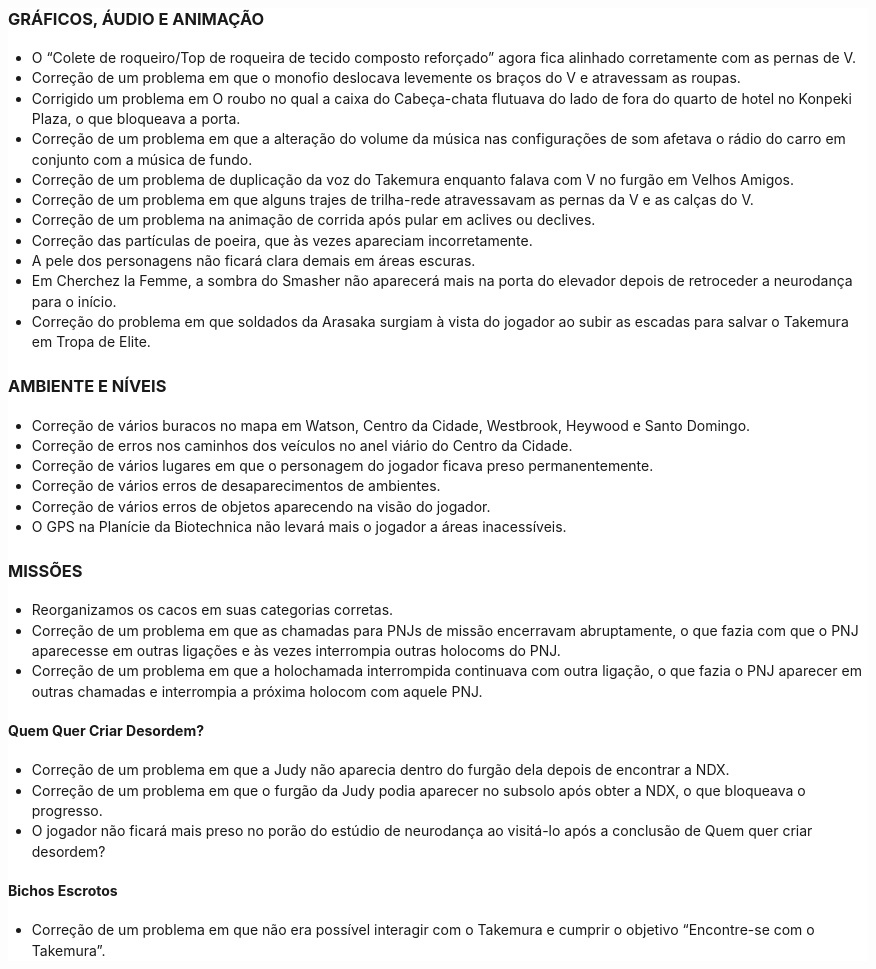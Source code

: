 ### GRÁFICOS, ÁUDIO E ANIMAÇÃO

- O “Colete de roqueiro/Top de roqueira de tecido composto reforçado” agora fica alinhado corretamente com as pernas de V.
- Correção de um problema em que o monofio deslocava levemente os braços do V e atravessam as roupas.
- Corrigido um problema em O roubo no qual a caixa do Cabeça-chata flutuava do lado de fora do quarto de hotel no Konpeki Plaza, o que bloqueava a porta.
- Correção de um problema em que a alteração do volume da música nas configurações de som afetava o rádio do carro em conjunto com a música de fundo.
- Correção de um problema de duplicação da voz do Takemura enquanto falava com V no furgão em Velhos Amigos.
- Correção de um problema em que alguns trajes de trilha-rede atravessavam as pernas da V e as calças do V.
- Correção de um problema na animação de corrida após pular em aclives ou declives.
- Correção das partículas de poeira, que às vezes apareciam incorretamente.
- A pele dos personagens não ficará clara demais em áreas escuras.
- Em Cherchez la Femme, a sombra do Smasher não aparecerá mais na porta do elevador depois de retroceder a neurodança para o início.
- Correção do problema em que soldados da Arasaka surgiam à vista do jogador ao subir as escadas para salvar o Takemura em Tropa de Elite.

### AMBIENTE E NÍVEIS

- Correção de vários buracos no mapa em Watson, Centro da Cidade, Westbrook, Heywood e Santo Domingo.
- Correção de erros nos caminhos dos veículos no anel viário do Centro da Cidade.
- Correção de vários lugares em que o personagem do jogador ficava preso permanentemente.
- Correção de vários erros de desaparecimentos de ambientes.
- Correção de vários erros de objetos aparecendo na visão do jogador.
- O GPS na Planície da Biotechnica não levará mais o jogador a áreas inacessíveis.

### MISSÕES

- Reorganizamos os cacos em suas categorias corretas.
- Correção de um problema em que as chamadas para PNJs de missão encerravam abruptamente, o que fazia com que o PNJ aparecesse em outras ligações e às vezes interrompia outras holocoms do PNJ.
- Correção de um problema em que a holochamada interrompida continuava com outra ligação, o que fazia o PNJ aparecer em outras chamadas e interrompia a próxima holocom com aquele PNJ.

#### Quem Quer Criar Desordem?

- Correção de um problema em que a Judy não aparecia dentro do furgão dela depois de encontrar a NDX.
- Correção de um problema em que o furgão da Judy podia aparecer no subsolo após obter a NDX, o que bloqueava o progresso.
- O jogador não ficará mais preso no porão do estúdio de neurodança ao visitá-lo após a conclusão de Quem quer criar desordem?

#### Bichos Escrotos

- Correção de um problema em que não era possível interagir com o Takemura e cumprir o objetivo “Encontre-se com o Takemura”.
